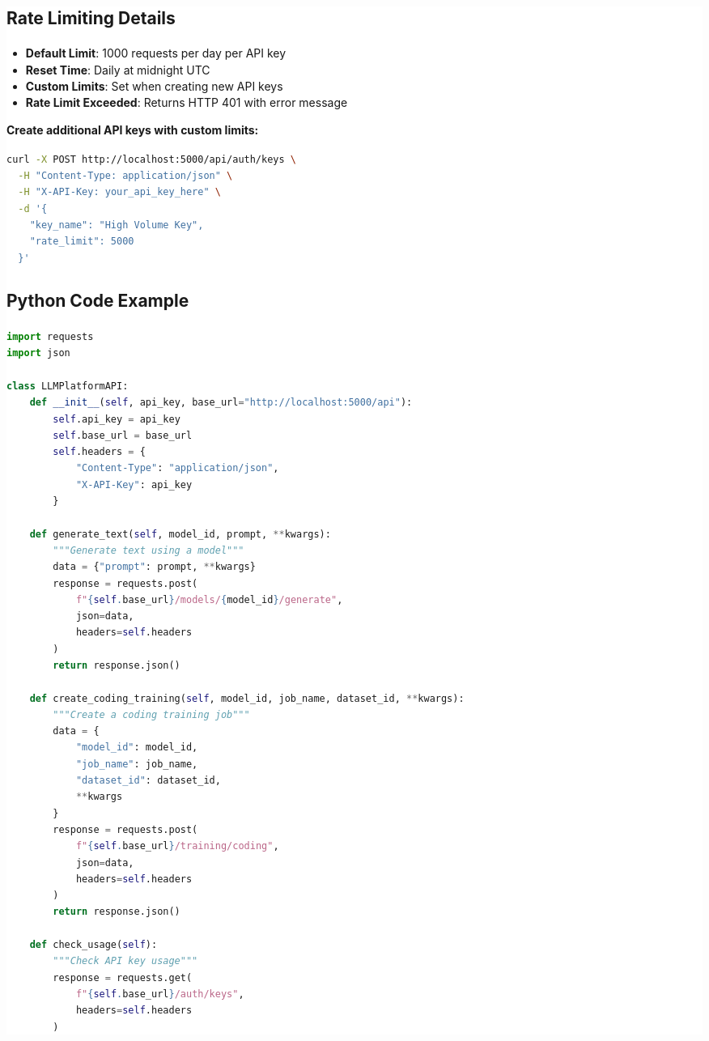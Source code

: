 ## Rate Limiting Details

- **Default Limit**: 1000 requests per day per API key
- **Reset Time**: Daily at midnight UTC
- **Custom Limits**: Set when creating new API keys
- **Rate Limit Exceeded**: Returns HTTP 401 with error message

**Create additional API keys with custom limits:**
```bash
curl -X POST http://localhost:5000/api/auth/keys \
  -H "Content-Type: application/json" \
  -H "X-API-Key: your_api_key_here" \
  -d '{
    "key_name": "High Volume Key",
    "rate_limit": 5000
  }'
```

## Python Code Example

```python
import requests
import json

class LLMPlatformAPI:
    def __init__(self, api_key, base_url="http://localhost:5000/api"):
        self.api_key = api_key
        self.base_url = base_url
        self.headers = {
            "Content-Type": "application/json",
            "X-API-Key": api_key
        }
    
    def generate_text(self, model_id, prompt, **kwargs):
        """Generate text using a model"""
        data = {"prompt": prompt, **kwargs}
        response = requests.post(
            f"{self.base_url}/models/{model_id}/generate",
            json=data,
            headers=self.headers
        )
        return response.json()
    
    def create_coding_training(self, model_id, job_name, dataset_id, **kwargs):
        """Create a coding training job"""
        data = {
            "model_id": model_id,
            "job_name": job_name, 
            "dataset_id": dataset_id,
            **kwargs
        }
        response = requests.post(
            f"{self.base_url}/training/coding",
            json=data,
            headers=self.headers
        )
        return response.json()
    
    def check_usage(self):
        """Check API key usage"""
        response = requests.get(
            f"{self.base_url}/auth/keys",
            headers=self.headers
        )
```